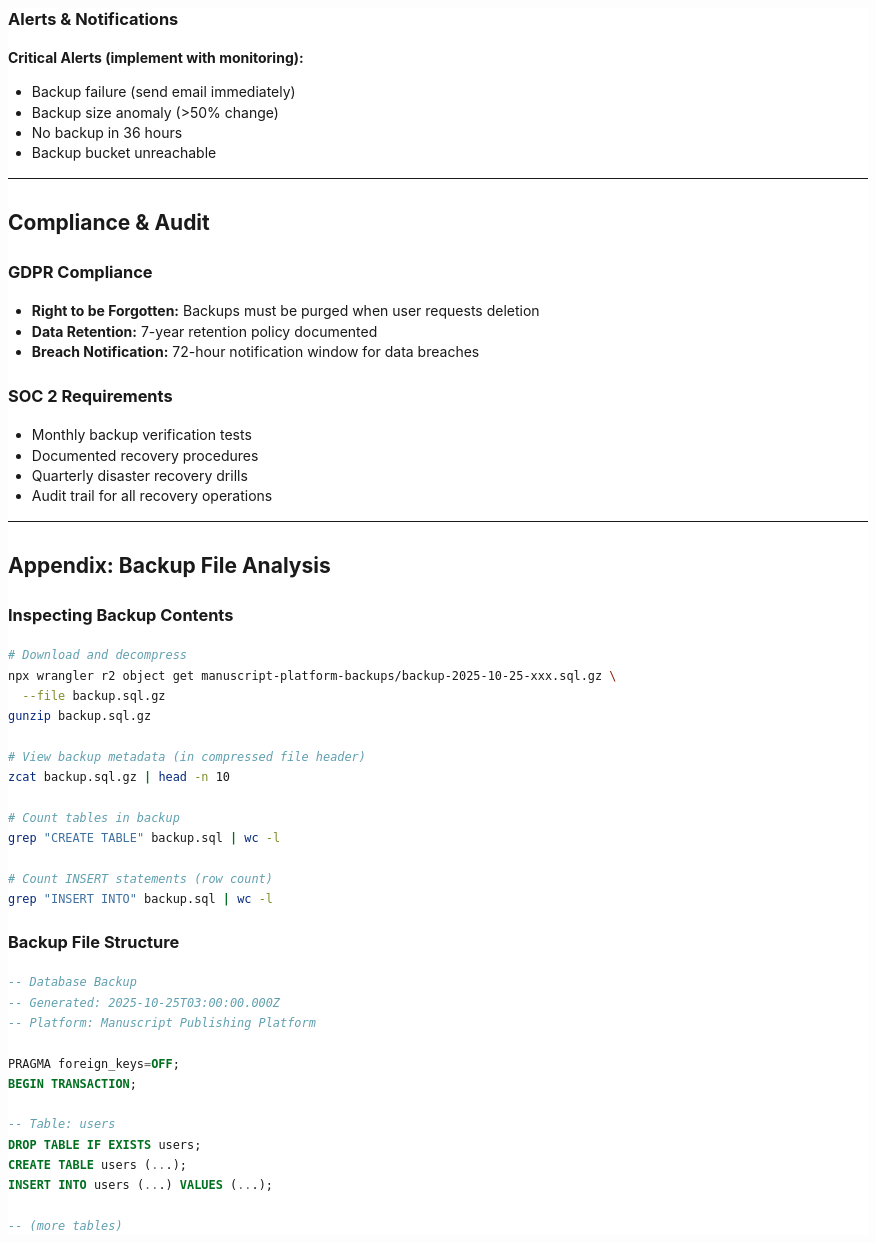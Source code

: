 ### Alerts & Notifications

**Critical Alerts (implement with monitoring):**
- Backup failure (send email immediately)
- Backup size anomaly (>50% change)
- No backup in 36 hours
- Backup bucket unreachable

---

## Compliance & Audit

### GDPR Compliance

- **Right to be Forgotten:** Backups must be purged when user requests deletion
- **Data Retention:** 7-year retention policy documented
- **Breach Notification:** 72-hour notification window for data breaches

### SOC 2 Requirements

- Monthly backup verification tests
- Documented recovery procedures
- Quarterly disaster recovery drills
- Audit trail for all recovery operations

---

## Appendix: Backup File Analysis

### Inspecting Backup Contents

```bash
# Download and decompress
npx wrangler r2 object get manuscript-platform-backups/backup-2025-10-25-xxx.sql.gz \
  --file backup.sql.gz
gunzip backup.sql.gz

# View backup metadata (in compressed file header)
zcat backup.sql.gz | head -n 10

# Count tables in backup
grep "CREATE TABLE" backup.sql | wc -l

# Count INSERT statements (row count)
grep "INSERT INTO" backup.sql | wc -l
```

### Backup File Structure

```sql
-- Database Backup
-- Generated: 2025-10-25T03:00:00.000Z
-- Platform: Manuscript Publishing Platform

PRAGMA foreign_keys=OFF;
BEGIN TRANSACTION;

-- Table: users
DROP TABLE IF EXISTS users;
CREATE TABLE users (...);
INSERT INTO users (...) VALUES (...);

-- (more tables)

```